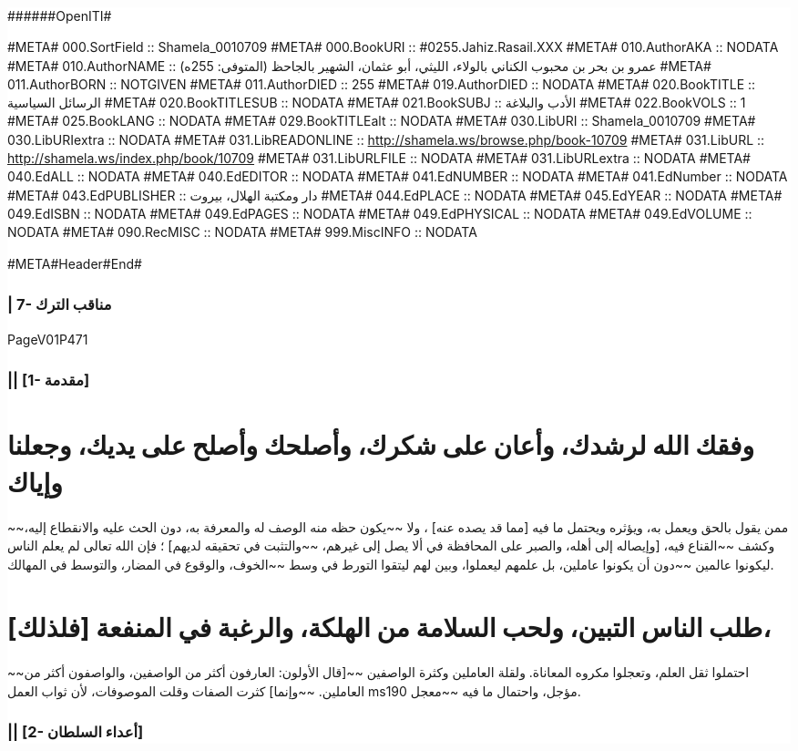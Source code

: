 ﻿######OpenITI#


#META# 000.SortField	:: Shamela_0010709
#META# 000.BookURI	:: #0255.Jahiz.Rasail.XXX
#META# 010.AuthorAKA	:: NODATA
#META# 010.AuthorNAME	:: عمرو بن بحر بن محبوب الكناني بالولاء، الليثي، أبو عثمان، الشهير بالجاحظ (المتوفى: 255ه)
#META# 011.AuthorBORN	:: NOTGIVEN
#META# 011.AuthorDIED	:: 255
#META# 019.AuthorDIED	:: NODATA
#META# 020.BookTITLE	:: الرسائل السياسية
#META# 020.BookTITLESUB	:: NODATA
#META# 021.BookSUBJ	:: الأدب والبلاغة
#META# 022.BookVOLS	:: 1
#META# 025.BookLANG	:: NODATA
#META# 029.BookTITLEalt	:: NODATA
#META# 030.LibURI	:: Shamela_0010709
#META# 030.LibURIextra	:: NODATA
#META# 031.LibREADONLINE	:: http://shamela.ws/browse.php/book-10709
#META# 031.LibURL	:: http://shamela.ws/index.php/book/10709
#META# 031.LibURLFILE	:: NODATA
#META# 031.LibURLextra	:: NODATA
#META# 040.EdALL	:: NODATA
#META# 040.EdEDITOR	:: NODATA
#META# 041.EdNUMBER	:: NODATA
#META# 041.EdNumber	:: NODATA
#META# 043.EdPUBLISHER	:: دار ومكتبة الهلال، بيروت
#META# 044.EdPLACE	:: NODATA
#META# 045.EdYEAR	:: NODATA
#META# 049.EdISBN	:: NODATA
#META# 049.EdPAGES	:: NODATA
#META# 049.EdPHYSICAL	:: NODATA
#META# 049.EdVOLUME	:: NODATA
#META# 090.RecMISC	:: NODATA
#META# 999.MiscINFO	:: NODATA

#META#Header#End#

### | 7- مناقب الترك
PageV01P471
### || [1- مقدمة]
# وفقك الله لرشدك، وأعان على شكرك، وأصلحك وأصلح على يديك، وجعلنا وإياك
~~ممن يقول بالحق ويعمل به، ويؤثره ويحتمل ما فيه [مما قد يصده عنه] ، ولا
~~يكون حظه منه الوصف له والمعرفة به، دون الحث عليه والانقطاع إليه، وكشف
~~القناع فيه، [وإيصاله إلى أهله، والصبر على المحافظة في ألا يصل إلى غيرهم،
~~والتثبت في تحقيقه لديهم] ؛ فإن الله تعالى لم يعلم الناس ليكونوا عالمين
~~دون أن يكونوا عاملين، بل علمهم ليعملوا، وبين لهم ليتقوا التورط في وسط
~~الخوف، والوقوع في المضار، والتوسط في المهالك.
# [فلذلك] طلب الناس التبين، ولحب السلامة من الهلكة، والرغبة في المنفعة،
~~احتملوا ثقل العلم، وتعجلوا مكروه المعاناة. ولقلة العاملين وكثرة الواصفين
~~[قال الأولون: العارفون أكثر من الواصفين، والواصفون أكثر من العاملين.
~~وإنما] كثرت الصفات وقلت الموصوفات، لأن ثواب العمل ms190 مؤجل، واحتمال ما فيه
~~معجل.
### || [2- أعداء السلطان]